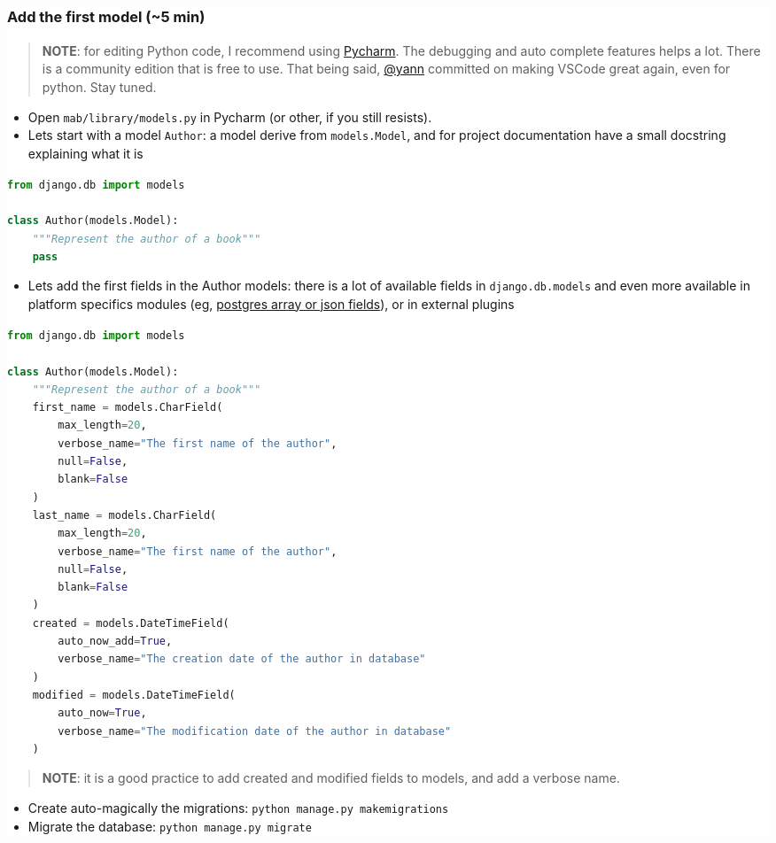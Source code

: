 ### Add the first model \(~5 min\)

> **NOTE**: for editing Python code, I recommend using [Pycharm](https://www.jetbrains.com/pycharm/). The debugging and auto complete features helps a lot. There is a community edition that is free to use. That being said, [@yann](https://github.com/yleflour) committed on making VSCode great again, even for python. Stay tuned.

* Open `mab/library/models.py` in Pycharm \(or other, if you still resists\).
* Lets start with a model `Author`: a model derive from `models.Model`, and for project documentation have a small docstring explaining what it is

```python
from django.db import models

class Author(models.Model):
    """Represent the author of a book"""
    pass
```

* Lets add the first fields in the Author models: there is a lot of available fields in `django.db.models` and even more available in platform specifics modules \(eg, [postgres array or json fields](https://docs.djangoproject.com/en/1.11/ref/contrib/postgres/fields/)\), or in external plugins

```python
from django.db import models

class Author(models.Model):
    """Represent the author of a book"""
    first_name = models.CharField(
        max_length=20, 
        verbose_name="The first name of the author", 
        null=False, 
        blank=False
    )
    last_name = models.CharField(
        max_length=20, 
        verbose_name="The first name of the author",
        null=False,
        blank=False
    )
    created = models.DateTimeField(
        auto_now_add=True, 
        verbose_name="The creation date of the author in database"
    )
    modified = models.DateTimeField(
        auto_now=True, 
        verbose_name="The modification date of the author in database"
    )
```

> **NOTE**: it is a good practice to add created and modified fields to models, and add a verbose name.

* Create auto-magically the migrations: `python manage.py makemigrations`
* Migrate the database: `python manage.py migrate`
